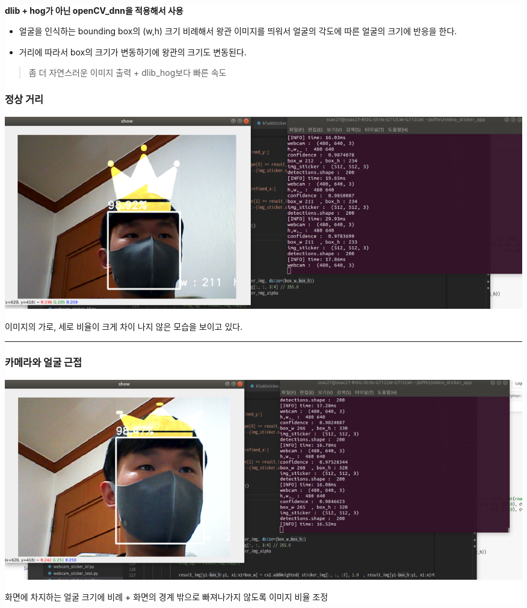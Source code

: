 **dlib + hog가 아닌 openCV_dnn을 적용해서 사용**   

- 얼굴을 인식하는 bounding box의 (w,h) 크기 비례해서 왕관 이미지를 띄워서 얼굴의 각도에 따른 얼굴의 크기에 반응을 한다.  

- 거리에 따라서 box의 크기가 변동하기에 왕관의 크기도 변동된다.  


> 좀 더 자연스러운 이미지 출력 + dlib_hog보다 빠른 속도

### 정상 거리  
![opencv_dnn_crown.png](./images/opencv_dnn_crown.png)


이미지의 가로, 세로 비율이 크게 차이 나지 않은 모습을 보이고 있다.  

---

### 카메라와 얼굴 근접 
![opencv_dnn_crown_close.png](./images/opencv_dnn_crown_close.png)

화면에 차지하는 얼굴 크기에 비례 + 화면의 경계 밖으로 빠져나가지 않도록 이미지 비율 조정

